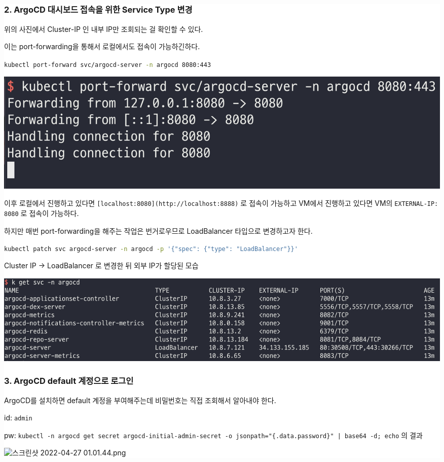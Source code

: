 ### 2. ArgoCD 대시보드 접속을 위한 Service Type 변경

위의 사진에서 Cluster-IP 인 내부 IP만 조회되는 걸 확인할 수 있다.

이는 port-forwarding을 통해서 로컬에서도 접속이 가능하긴하다.

```bash
kubectl port-forward svc/argocd-server -n argocd 8080:443
```

![Untitled](images/Untitled%209.png)

이후 로컬에서 진행하고 있다면 `[localhost:8080](http://localhost:8888)` 로 접속이 가능하고 VM에서 진행하고 있다면 VM의 `EXTERNAL-IP:8080` 로 접속이 가능하다.

하지만 매번 port-forwarding을 해주는 작업은 번거로우므로 LoadBalancer 타입으로 변경하고자 한다.

```bash
kubectl patch svc argocd-server -n argocd -p '{"spec": {"type": "LoadBalancer"}}'
```

Cluster IP → LoadBalancer 로 변경한 뒤 외부 IP가 할당된 모습

![Untitled](images/Untitled%2010.png)

### 3. ArgoCD default 계정으로 로그인

ArgoCD를 설치하면 default 계정을 부여해주는데 비밀번호는 직접 조회해서 알아내야 한다.

id: `admin`

pw: `kubectl -n argocd get secret argocd-initial-admin-secret -o jsonpath="{.data.password}" | base64 -d; echo` 의 결과

![스크린샷 2022-04-27 01.01.44.png](images/1.png)
